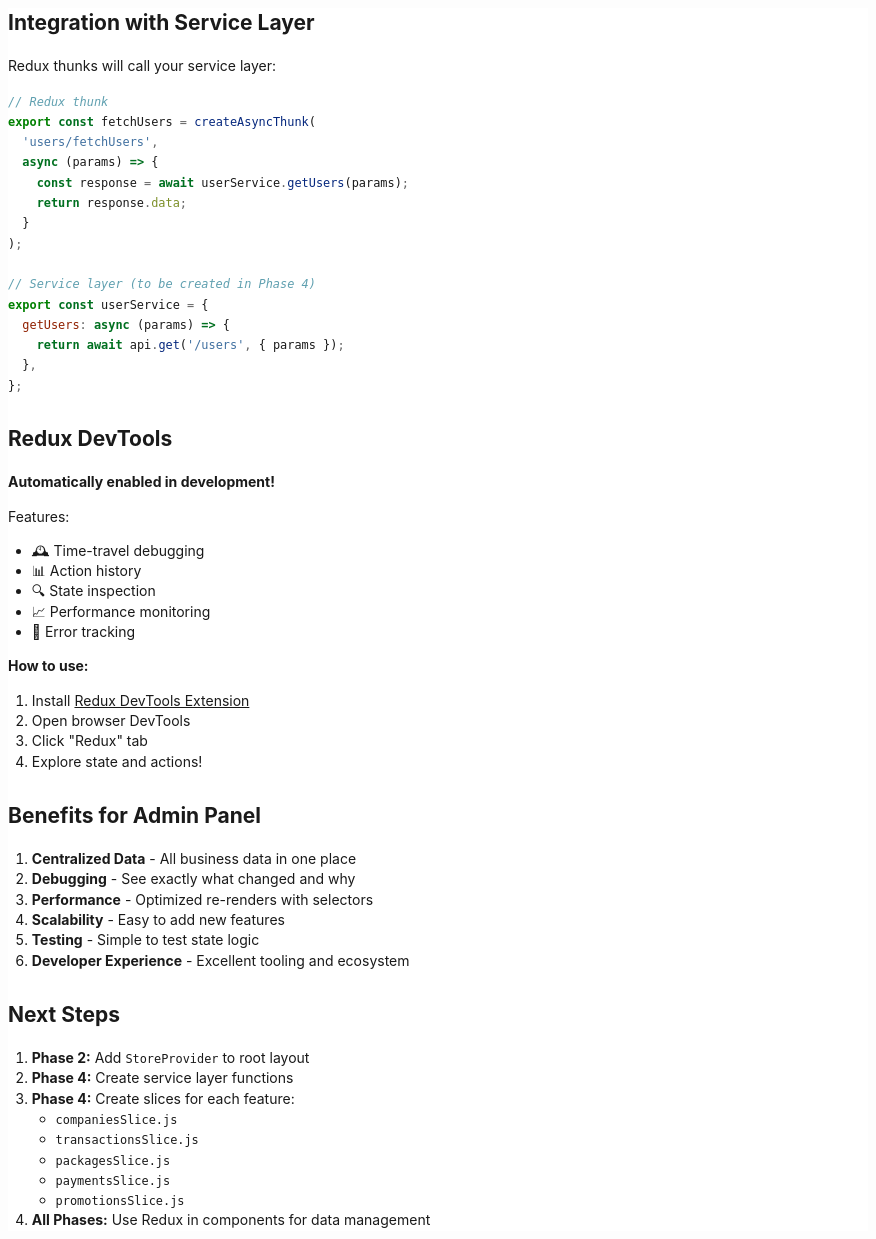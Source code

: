 ## Integration with Service Layer

Redux thunks will call your service layer:

```javascript
// Redux thunk
export const fetchUsers = createAsyncThunk(
  'users/fetchUsers',
  async (params) => {
    const response = await userService.getUsers(params);
    return response.data;
  }
);

// Service layer (to be created in Phase 4)
export const userService = {
  getUsers: async (params) => {
    return await api.get('/users', { params });
  },
};
```

## Redux DevTools

**Automatically enabled in development!**

Features:
- 🕰️ Time-travel debugging
- 📊 Action history
- 🔍 State inspection
- 📈 Performance monitoring
- 🐛 Error tracking

**How to use:**
1. Install [Redux DevTools Extension](https://github.com/reduxjs/redux-devtools)
2. Open browser DevTools
3. Click "Redux" tab
4. Explore state and actions!

## Benefits for Admin Panel

1. **Centralized Data** - All business data in one place
2. **Debugging** - See exactly what changed and why
3. **Performance** - Optimized re-renders with selectors
4. **Scalability** - Easy to add new features
5. **Testing** - Simple to test state logic
6. **Developer Experience** - Excellent tooling and ecosystem

## Next Steps

1. **Phase 2:** Add `StoreProvider` to root layout
2. **Phase 4:** Create service layer functions
3. **Phase 4:** Create slices for each feature:
   - `companiesSlice.js`
   - `transactionsSlice.js`
   - `packagesSlice.js`
   - `paymentsSlice.js`
   - `promotionsSlice.js`
4. **All Phases:** Use Redux in components for data management
